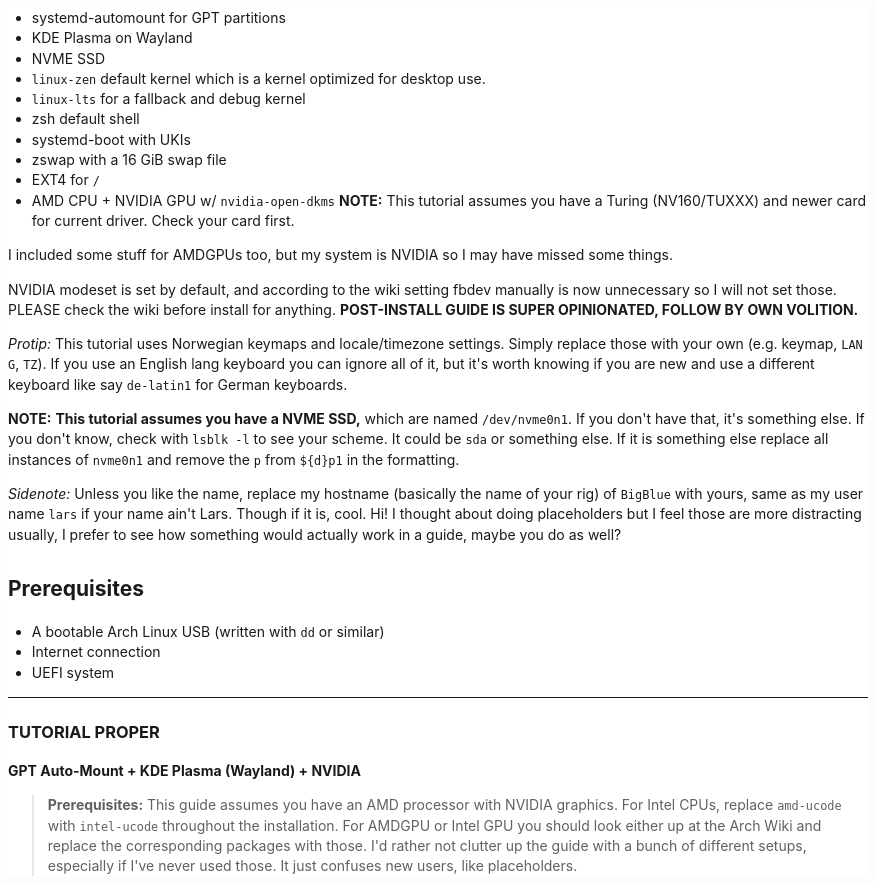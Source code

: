- systemd-automount for GPT partitions 
- KDE Plasma on Wayland
- NVME SSD
- `linux-zen` default kernel which is a kernel optimized for desktop use.
- `linux-lts` for a fallback and debug kernel
- zsh default shell
- systemd-boot with UKIs
- zswap with a 16 GiB swap file
- EXT4 for `/`
- AMD CPU + NVIDIA GPU w/ `nvidia-open-dkms` 
**NOTE:** This tutorial assumes you have a Turing (NV160/TUXXX) and newer	card for current driver. Check your card first.

I included some stuff for AMDGPUs too, but my system is NVIDIA so I may have missed some things.

NVIDIA modeset is set by default, and according to the wiki setting fbdev manually is now unnecessary so I will not set those. PLEASE check the wiki before install for anything. **POST-INSTALL GUIDE IS SUPER OPINIONATED, FOLLOW BY OWN VOLITION.**

*Protip:* This tutorial uses Norwegian keymaps and locale/timezone settings. Simply replace those with your own (e.g. keymap, `LANG`, `TZ`).
If you use an English lang keyboard you can ignore all of it, but it's worth knowing if you are new and use a different keyboard like say `de-latin1` for German keyboards.

**NOTE:** **This tutorial assumes you have a NVME SSD,** which are named `/dev/nvme0n1`. If you don't have that, it's something else. If you don't know, check with `lsblk -l` to see your scheme. It could be `sda` or something else. If it is something else replace all instances of `nvme0n1` and remove the `p` from  `${d}p1` in the formatting.

*Sidenote:* Unless you like the name, replace my hostname (basically the name of your rig) of `BigBlue` with yours, same as my user name `lars` if your name ain't Lars. Though if it is, cool. Hi! I thought about doing placeholders but I feel those are more distracting usually, I prefer to see how something would actually work in a guide, maybe you do as well?


## Prerequisites

- A bootable Arch Linux USB (written with `dd` or similar)
- Internet connection
- UEFI system


---


### TUTORIAL PROPER

**GPT Auto-Mount + KDE Plasma (Wayland) + NVIDIA**

> **Prerequisites:** This guide assumes you have an AMD processor with NVIDIA graphics. For Intel CPUs, replace `amd-ucode` with `intel-ucode` throughout the installation.
For AMDGPU or Intel GPU you should look either up at the Arch Wiki and replace the corresponding packages with those. I'd rather not clutter up the guide with a bunch of different setups, especially if I've never used those. It just confuses new users, like placeholders.


